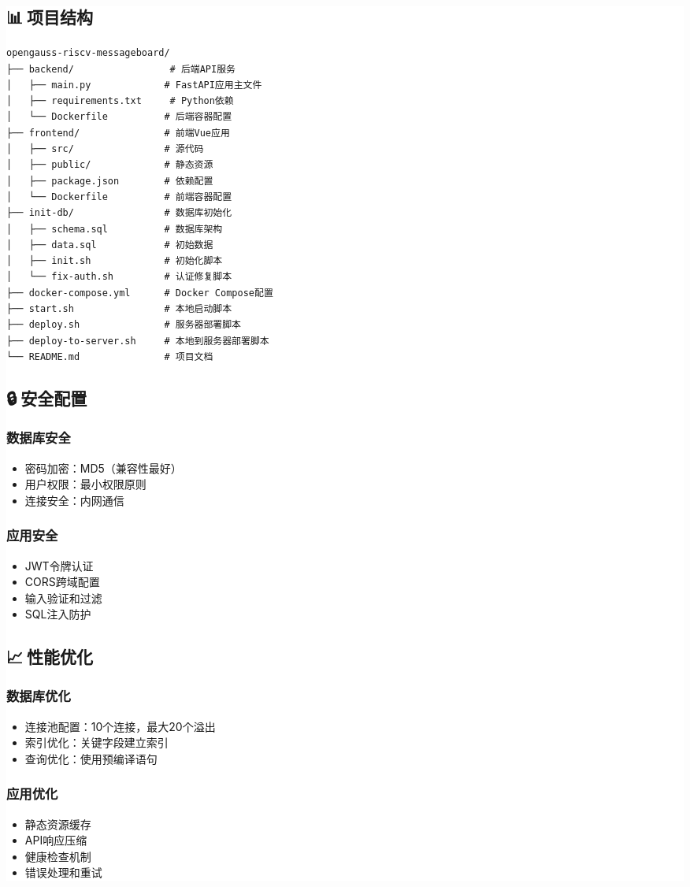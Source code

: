 ## 📊 项目结构

```
opengauss-riscv-messageboard/
├── backend/                 # 后端API服务
│   ├── main.py             # FastAPI应用主文件
│   ├── requirements.txt     # Python依赖
│   └── Dockerfile          # 后端容器配置
├── frontend/               # 前端Vue应用
│   ├── src/                # 源代码
│   ├── public/             # 静态资源
│   ├── package.json        # 依赖配置
│   └── Dockerfile          # 前端容器配置
├── init-db/                # 数据库初始化
│   ├── schema.sql          # 数据库架构
│   ├── data.sql            # 初始数据
│   ├── init.sh             # 初始化脚本
│   └── fix-auth.sh         # 认证修复脚本
├── docker-compose.yml      # Docker Compose配置
├── start.sh                # 本地启动脚本
├── deploy.sh               # 服务器部署脚本
├── deploy-to-server.sh     # 本地到服务器部署脚本
└── README.md               # 项目文档
```

## 🔒 安全配置

### 数据库安全
- 密码加密：MD5（兼容性最好）
- 用户权限：最小权限原则
- 连接安全：内网通信

### 应用安全
- JWT令牌认证
- CORS跨域配置
- 输入验证和过滤
- SQL注入防护

## 📈 性能优化

### 数据库优化
- 连接池配置：10个连接，最大20个溢出
- 索引优化：关键字段建立索引
- 查询优化：使用预编译语句

### 应用优化
- 静态资源缓存
- API响应压缩
- 健康检查机制
- 错误处理和重试
